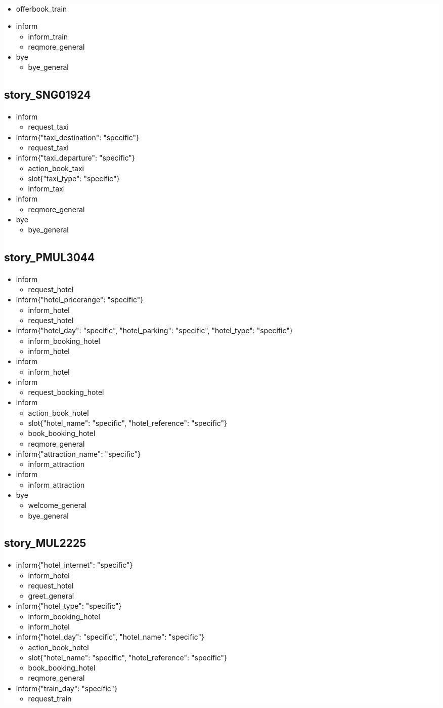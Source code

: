    - offerbook_train
* inform
   - inform_train
   - reqmore_general
* bye
   - bye_general

## story_SNG01924
* inform
   - request_taxi
* inform{"taxi_destination": "specific"}
   - request_taxi
* inform{"taxi_departure": "specific"}
   - action_book_taxi
   - slot{"taxi_type": "specific"}
   - inform_taxi
* inform
   - reqmore_general
* bye
   - bye_general

## story_PMUL3044
* inform
   - request_hotel
* inform{"hotel_pricerange": "specific"}
   - inform_hotel
   - request_hotel
* inform{"hotel_day": "specific", "hotel_parking": "specific", "hotel_type": "specific"}
   - inform_booking_hotel
   - inform_hotel
* inform
   - inform_hotel
* inform
   - request_booking_hotel
* inform
   - action_book_hotel
   - slot{"hotel_name": "specific", "hotel_reference": "specific"}
   - book_booking_hotel
   - reqmore_general
* inform{"attraction_name": "specific"}
   - inform_attraction
* inform
   - inform_attraction
* bye
   - welcome_general
   - bye_general

## story_MUL2225
* inform{"hotel_internet": "specific"}
   - inform_hotel
   - request_hotel
   - greet_general
* inform{"hotel_type": "specific"}
   - inform_booking_hotel
   - inform_hotel
* inform{"hotel_day": "specific", "hotel_name": "specific"}
   - action_book_hotel
   - slot{"hotel_name": "specific", "hotel_reference": "specific"}
   - book_booking_hotel
   - reqmore_general
* inform{"train_day": "specific"}
   - request_train